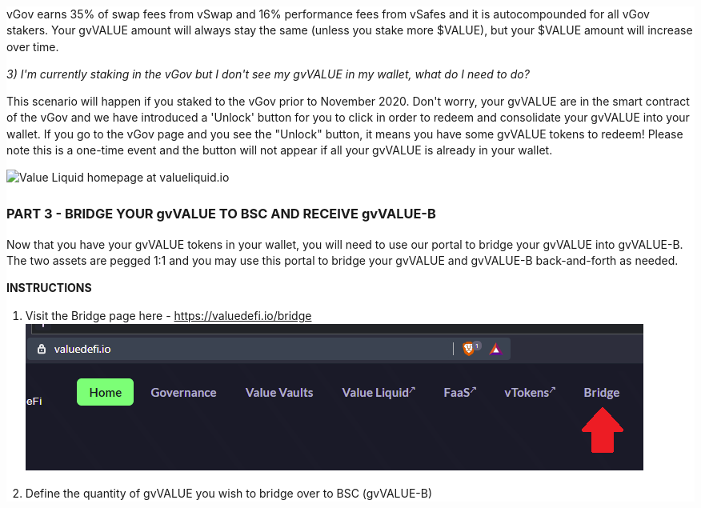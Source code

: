 vGov earns 35% of swap fees from vSwap and 16% performance fees from vSafes and it is autocompounded for all vGov stakers. Your gvVALUE amount will always stay the same (unless you stake more $VALUE), but your $VALUE amount will increase over time.

_3) I'm currently staking in the vGov but I don't see my gvVALUE in my wallet, what do I need to do?_  

This scenario will happen if you staked to the vGov prior to November 2020. Don't worry, your gvVALUE are in the smart contract of the vGov and we have introduced a 'Unlock' button for you to click in order to redeem and consolidate your gvVALUE into your wallet. If you go to the vGov page and you see the "Unlock" button, it means you have some gvVALUE tokens to redeem! Please note this is a one-time event and the button will not appear if all your gvVALUE is already in your wallet.	

![Value Liquid homepage at valueliquid.io](img/seperator.png)
 
### PART 3 - BRIDGE YOUR gvVALUE TO BSC AND RECEIVE gvVALUE-B

Now that you have your gvVALUE tokens in your wallet, you will need to use our portal to bridge your gvVALUE into gvVALUE-B.  The two assets are pegged 1:1 and you may use this portal to bridge your gvVALUE and gvVALUE-B back-and-forth as needed.

**INSTRUCTIONS**

1. Visit the Bridge page here - https://valuedefi.io/bridge  
![Guide](img/gvVALUE_3_1_.png)

2. Define the quantity of gvVALUE you wish to bridge over to BSC (gvVALUE-B)  